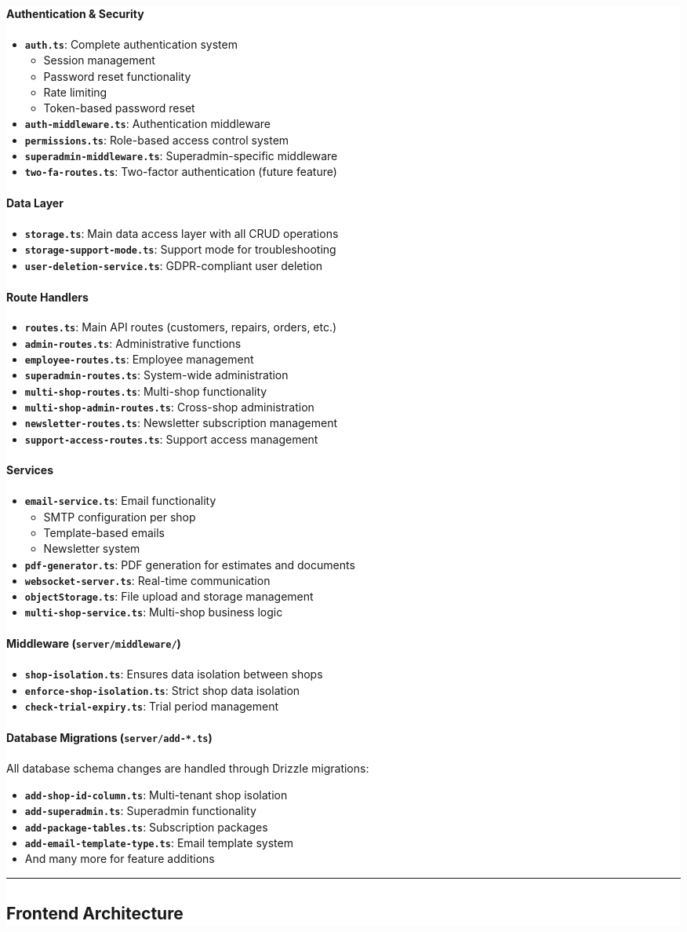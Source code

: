 #### Authentication & Security
- **`auth.ts`**: Complete authentication system
  - Session management
  - Password reset functionality  
  - Rate limiting
  - Token-based password reset
- **`auth-middleware.ts`**: Authentication middleware
- **`permissions.ts`**: Role-based access control system
- **`superadmin-middleware.ts`**: Superadmin-specific middleware
- **`two-fa-routes.ts`**: Two-factor authentication (future feature)

#### Data Layer
- **`storage.ts`**: Main data access layer with all CRUD operations
- **`storage-support-mode.ts`**: Support mode for troubleshooting
- **`user-deletion-service.ts`**: GDPR-compliant user deletion

#### Route Handlers
- **`routes.ts`**: Main API routes (customers, repairs, orders, etc.)
- **`admin-routes.ts`**: Administrative functions
- **`employee-routes.ts`**: Employee management
- **`superadmin-routes.ts`**: System-wide administration
- **`multi-shop-routes.ts`**: Multi-shop functionality
- **`multi-shop-admin-routes.ts`**: Cross-shop administration
- **`newsletter-routes.ts`**: Newsletter subscription management
- **`support-access-routes.ts`**: Support access management

#### Services
- **`email-service.ts`**: Email functionality
  - SMTP configuration per shop
  - Template-based emails
  - Newsletter system
- **`pdf-generator.ts`**: PDF generation for estimates and documents
- **`websocket-server.ts`**: Real-time communication
- **`objectStorage.ts`**: File upload and storage management
- **`multi-shop-service.ts`**: Multi-shop business logic

#### Middleware (`server/middleware/`)
- **`shop-isolation.ts`**: Ensures data isolation between shops
- **`enforce-shop-isolation.ts`**: Strict shop data isolation
- **`check-trial-expiry.ts`**: Trial period management

#### Database Migrations (`server/add-*.ts`)
All database schema changes are handled through Drizzle migrations:
- **`add-shop-id-column.ts`**: Multi-tenant shop isolation
- **`add-superadmin.ts`**: Superadmin functionality
- **`add-package-tables.ts`**: Subscription packages
- **`add-email-template-type.ts`**: Email template system
- And many more for feature additions

---

## Frontend Architecture

